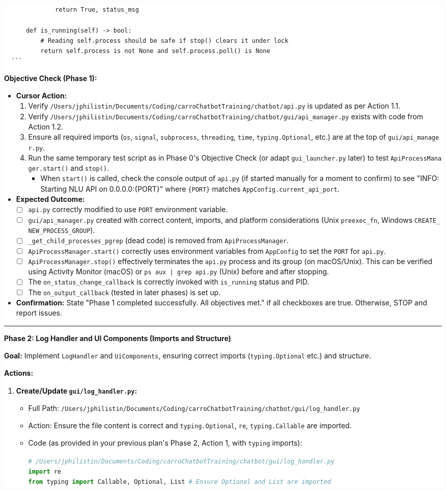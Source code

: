                   return True, status_msg

          def is_running(self) -> bool:
              # Reading self.process should be safe if stop() clears it under lock
              return self.process is not None and self.process.poll() is None
      ```

**Objective Check (Phase 1):**

- **Cursor Action:**
  1.  Verify `/Users/jphilistin/Documents/Coding/carroChatbotTraining/chatbot/api.py` is updated as per Action 1.1.
  2.  Verify `/Users/jphilistin/Documents/Coding/carroChatbotTraining/chatbot/gui/api_manager.py` exists with code from Action 1.2.
  3.  Ensure all required imports (`os`, `signal`, `subprocess`, `threading`, `time`, `typing.Optional`, etc.) are at the top of `gui/api_manager.py`.
  4.  Run the same temporary test script as in Phase 0's Objective Check (or adapt `gui_launcher.py` later) to test `ApiProcessManager.start()` and `stop()`.
      - When `start()` is called, check the console output of `api.py` (if started manually for a moment to confirm) to see "INFO: Starting NLU API on 0.0.0.0:{PORT}" where `{PORT}` matches `AppConfig.current_api_port`.
- **Expected Outcome:**
  - [ ] `api.py` correctly modified to use `PORT` environment variable.
  - [ ] `gui/api_manager.py` created with correct content, imports, and platform considerations (Unix `preexec_fn`, Windows `CREATE_NEW_PROCESS_GROUP`).
  - [ ] `_get_child_processes_pgrep` (dead code) is removed from `ApiProcessManager`.
  - [ ] `ApiProcessManager.start()` correctly uses environment variables from `AppConfig` to set the `PORT` for `api.py`.
  - [ ] `ApiProcessManager.stop()` effectively terminates the `api.py` process and its group (on macOS/Unix). This can be verified using Activity Monitor (macOS) or `ps aux | grep api.py` (Unix) before and after stopping.
  - [ ] The `on_status_change_callback` is correctly invoked with `is_running` status and PID.
  - [ ] The `on_output_callback` (tested in later phases) is set up.
- **Confirmation:** State "Phase 1 completed successfully. All objectives met." if all checkboxes are true. Otherwise, STOP and report issues.

---

**Phase 2: Log Handler and UI Components (Imports and Structure)**

**Goal:** Implement `LogHandler` and `UiComponents`, ensuring correct imports (`typing.Optional` etc.) and structure.

**Actions:**

1.  **Create/Update `gui/log_handler.py`:**

    - Full Path: `/Users/jphilistin/Documents/Coding/carroChatbotTraining/chatbot/gui/log_handler.py`
    - Action: Ensure the file content is correct and `typing.Optional`, `re`, `typing.Callable` are imported.
    - Code (as provided in your previous plan's Phase 2, Action 1, with `typing` imports):

      ```python
      # /Users/jphilistin/Documents/Coding/carroChatbotTraining/chatbot/gui/log_handler.py
      import re
      from typing import Callable, Optional, List # Ensure Optional and List are imported
